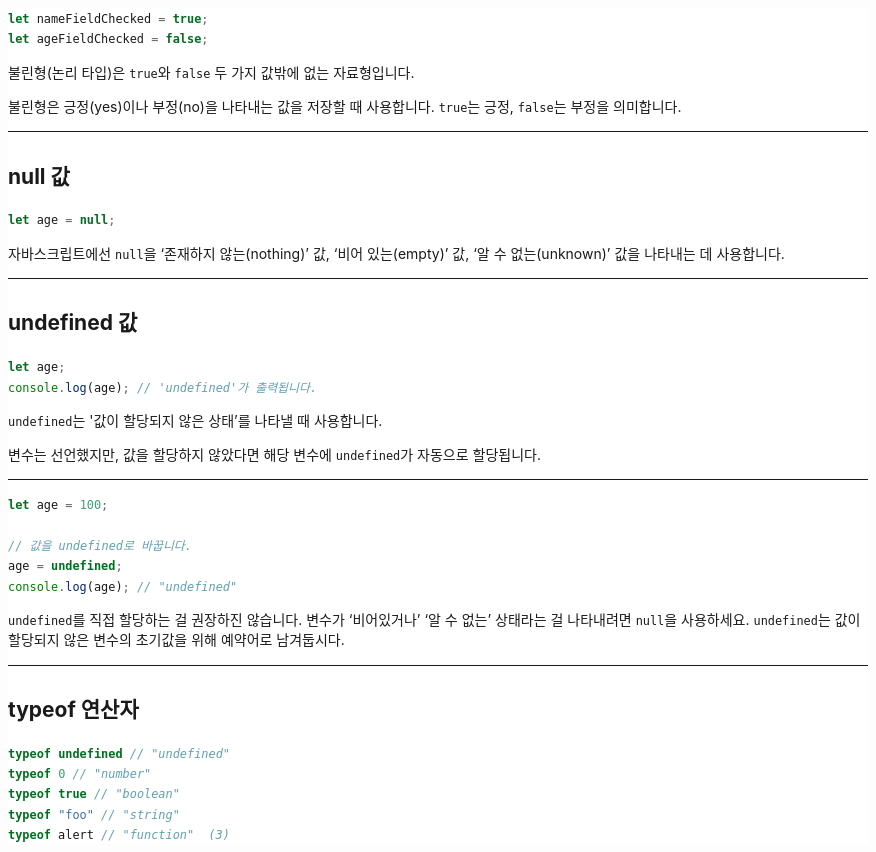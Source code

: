 ```js
let nameFieldChecked = true;
let ageFieldChecked = false;
```

불린형(논리 타입)은 `true`와 `false` 두 가지 값밖에 없는 자료형입니다.

불린형은 긍정(yes)이나 부정(no)을 나타내는 값을 저장할 때 사용합니다. `true`는 긍정, `false`는 부정을 의미합니다.

---

## null 값

```js
let age = null;
```

자바스크립트에선 `null`을 ‘존재하지 않는(nothing)’ 값, ‘비어 있는(empty)’ 값, ‘알 수 없는(unknown)’ 값을 나타내는 데 사용합니다.

---

## undefined 값

```js
let age;
console.log(age); // 'undefined'가 출력됩니다.
```

`undefined`는 '값이 할당되지 않은 상태’를 나타낼 때 사용합니다.

변수는 선언했지만, 값을 할당하지 않았다면 해당 변수에 `undefined`가 자동으로 할당됩니다.

---

```js
let age = 100;

// 값을 undefined로 바꿉니다.
age = undefined;
console.log(age); // "undefined"
```

`undefined`를 직접 할당하는 걸 권장하진 않습니다. 변수가 ‘비어있거나’ ‘알 수 없는’ 상태라는 걸 나타내려면 `null`을 사용하세요. `undefined`는 값이 할당되지 않은 변수의 초기값을 위해 예약어로 남겨둡시다.

---

## typeof 연산자


```js
typeof undefined // "undefined"
typeof 0 // "number"
typeof true // "boolean"
typeof "foo" // "string"
typeof alert // "function"  (3)
```
